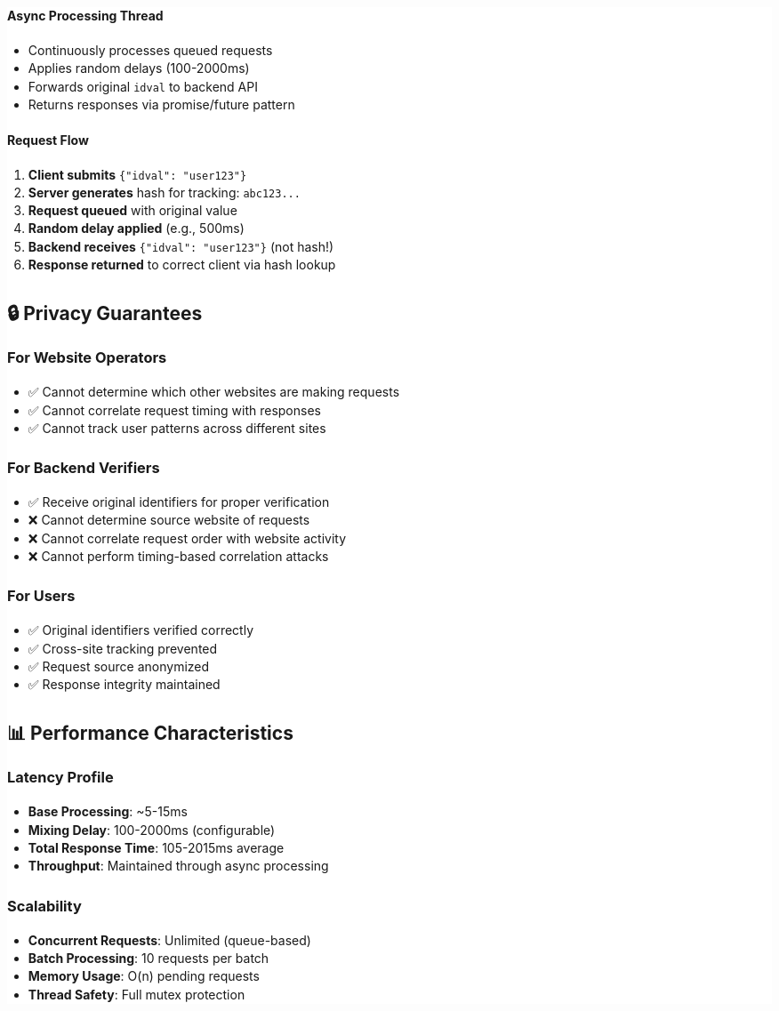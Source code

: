 #### **Async Processing Thread**

- Continuously processes queued requests
- Applies random delays (100-2000ms)
- Forwards original `idval` to backend API
- Returns responses via promise/future pattern

#### **Request Flow**

1. **Client submits** `{"idval": "user123"}`
2. **Server generates** hash for tracking: `abc123...`
3. **Request queued** with original value
4. **Random delay applied** (e.g., 500ms)
5. **Backend receives** `{"idval": "user123"}` (not hash!)
6. **Response returned** to correct client via hash lookup

## 🔒 Privacy Guarantees

### **For Website Operators**

- ✅ Cannot determine which other websites are making requests
- ✅ Cannot correlate request timing with responses
- ✅ Cannot track user patterns across different sites

### **For Backend Verifiers**

- ✅ Receive original identifiers for proper verification
- ❌ Cannot determine source website of requests
- ❌ Cannot correlate request order with website activity
- ❌ Cannot perform timing-based correlation attacks

### **For Users**

- ✅ Original identifiers verified correctly
- ✅ Cross-site tracking prevented
- ✅ Request source anonymized
- ✅ Response integrity maintained

## 📊 Performance Characteristics

### **Latency Profile**

- **Base Processing**: ~5-15ms
- **Mixing Delay**: 100-2000ms (configurable)
- **Total Response Time**: 105-2015ms average
- **Throughput**: Maintained through async processing

### **Scalability**

- **Concurrent Requests**: Unlimited (queue-based)
- **Batch Processing**: 10 requests per batch
- **Memory Usage**: O(n) pending requests
- **Thread Safety**: Full mutex protection
